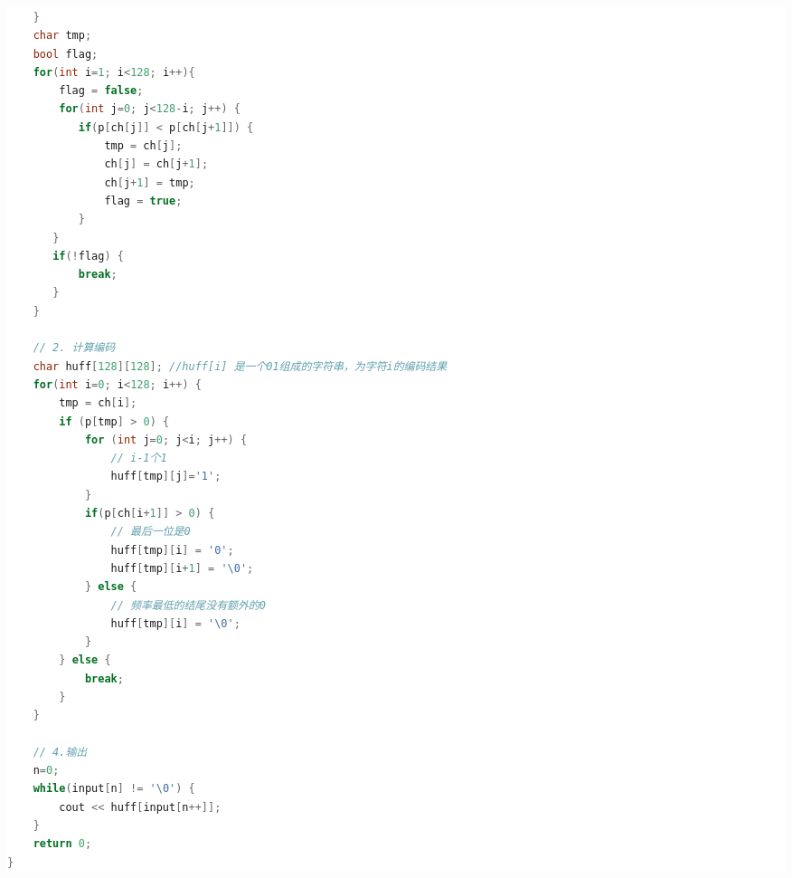 ```cpp
    }
    char tmp;
    bool flag;
    for(int i=1; i<128; i++){
        flag = false;
        for(int j=0; j<128-i; j++) {
           if(p[ch[j]] < p[ch[j+1]]) {
               tmp = ch[j];
               ch[j] = ch[j+1];
               ch[j+1] = tmp;
               flag = true;
           }
       }
       if(!flag) {
           break;
       }
    }

    // 2. 计算编码
    char huff[128][128]; //huff[i] 是一个01组成的字符串，为字符i的编码结果
    for(int i=0; i<128; i++) {
        tmp = ch[i];
        if (p[tmp] > 0) {
            for (int j=0; j<i; j++) {
                // i-1个1
                huff[tmp][j]='1';
            }
            if(p[ch[i+1]] > 0) {
                // 最后一位是0
                huff[tmp][i] = '0';
                huff[tmp][i+1] = '\0';
            } else {
                // 频率最低的结尾没有额外的0
                huff[tmp][i] = '\0';
            }
        } else {
            break;
        }
    }

    // 4.输出
    n=0;
    while(input[n] != '\0') {
        cout << huff[input[n++]];
    }
    return 0;
}
```